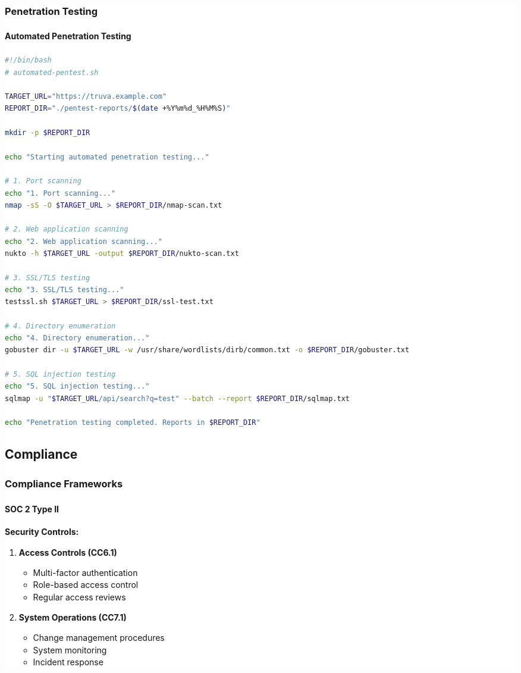 ### Penetration Testing

#### Automated Penetration Testing

```bash
#!/bin/bash
# automated-pentest.sh

TARGET_URL="https://truva.example.com"
REPORT_DIR="./pentest-reports/$(date +%Y%m%d_%H%M%S)"

mkdir -p $REPORT_DIR

echo "Starting automated penetration testing..."

# 1. Port scanning
echo "1. Port scanning..."
nmap -sS -O $TARGET_URL > $REPORT_DIR/nmap-scan.txt

# 2. Web application scanning
echo "2. Web application scanning..."
nukto -h $TARGET_URL -output $REPORT_DIR/nukto-scan.txt

# 3. SSL/TLS testing
echo "3. SSL/TLS testing..."
testssl.sh $TARGET_URL > $REPORT_DIR/ssl-test.txt

# 4. Directory enumeration
echo "4. Directory enumeration..."
gobuster dir -u $TARGET_URL -w /usr/share/wordlists/dirb/common.txt -o $REPORT_DIR/gobuster.txt

# 5. SQL injection testing
echo "5. SQL injection testing..."
sqlmap -u "$TARGET_URL/api/search?q=test" --batch --report $REPORT_DIR/sqlmap.txt

echo "Penetration testing completed. Reports in $REPORT_DIR"
```

## Compliance

### Compliance Frameworks

#### SOC 2 Type II

**Security Controls:**

1. **Access Controls (CC6.1)**
   - Multi-factor authentication
   - Role-based access control
   - Regular access reviews

2. **System Operations (CC7.1)**
   - Change management procedures
   - System monitoring
   - Incident response
